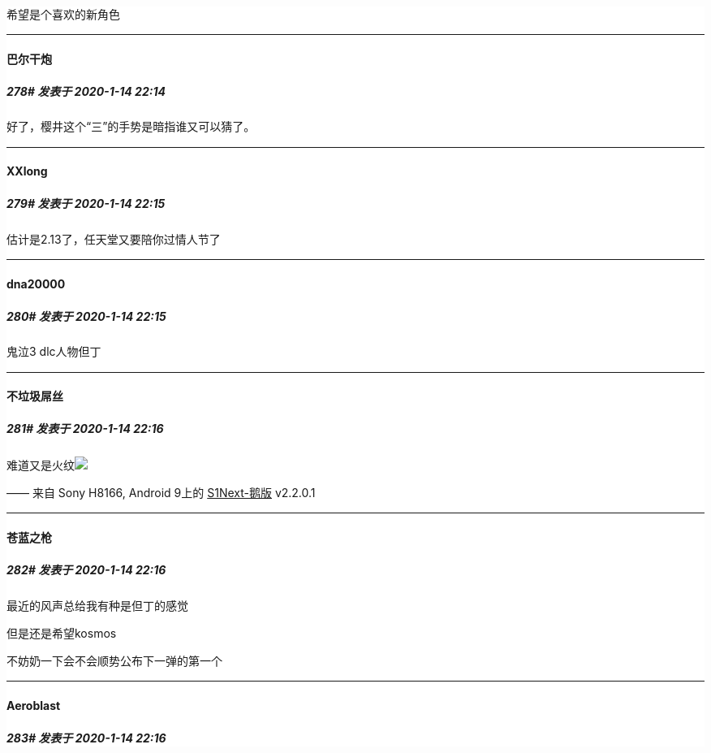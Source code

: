 
希望是个喜欢的新角色


-----

####  巴尔干炮  
##### 278#       发表于 2020-1-14 22:14


好了，樱井这个“三”的手势是暗指谁又可以猜了。


-----

####  XXlong  
##### 279#       发表于 2020-1-14 22:15


估计是2.13了，任天堂又要陪你过情人节了


-----

####  dna20000  
##### 280#       发表于 2020-1-14 22:15


鬼泣3 dlc人物但丁


-----

####  不垃圾屌丝  
##### 281#       发表于 2020-1-14 22:16


难道又是火纹<img src="https://static.saraba1st.com/image/smiley/face2017/001.png" referrerpolicy="no-referrer">

—— 来自 Sony H8166, Android 9上的 [S1Next-鹅版](https://github.com/ykrank/S1-Next/releases) v2.2.0.1


-----

####  苍蓝之枪  
##### 282#       发表于 2020-1-14 22:16


最近的风声总给我有种是但丁的感觉

但是还是希望kosmos

不妨奶一下会不会顺势公布下一弹的第一个


-----

####  Aeroblast  
##### 283#       发表于 2020-1-14 22:16
